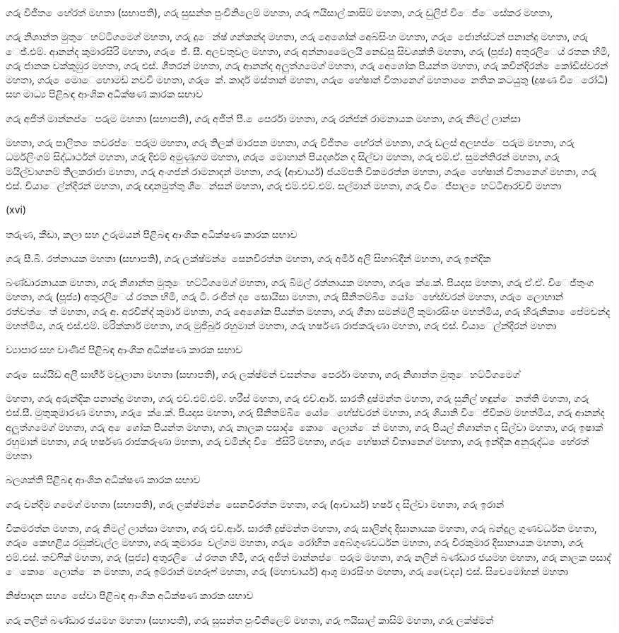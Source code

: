 ගරු විජිත ෙහේරත් මහතා (සභාපති), ගරු සුසන්ත පුංචිනිලෙම් මහතා, ගරු ෆයිසාල් කාසිම් මහතා, ගරු ඩුලිප් විෙජ්ෙසේකර මහතා,

ගරු නිශාන්ත මුතුෙහට්ටිගමෙග් මහතා, ගරු දුෙන්ෂ් ගන්කන්ද මහතා, ගරු අෙශෝක් අෙබ්සිංහ මහතා, ගරු ෙජොන්ස්ටන් පනාන්දු මහතා, ගරු ෙජ්.එම්. ආනන්ද කුමාරසිරි මහතා, ගරු ෙජ්. සී. අලවතුවල මහතා, ගරු අන්නාමෛලයි නෙඩ්සු සිවශක්ති මහතා, ගරු (පූජ්‍ය) අතුරලිෙය් රතන හිමි, ගරු ජානක වක්කුඹුර මහතා, ගරු එස්. ශීතරන් මහතා, ගරු ආනන්ද අලුත්ගමෙග් මහතා, ගරු අෙශෝක පියන්ත මහතා, ගරු කවීන්දිරන් ෙකෝඩීස්වරන් මහතා, ගරු ෙමොෙහොමඩ් නවවි මහතා, ගරු ෙක්. කාදර් මස්තාන් මහතා, ගරු ෙහේෂාන් විතානෙග් මහතා ෛනතික කටයුතු (දුෂණ විෙරෝධී) සහ මාධ්‍ය පිළිබඳ ආංශික අධීක්ෂණ කාරක සභාව

ගරු අජිත් මාන්නප්ෙපරුම මහතා (සභාපති), ගරු අජිත් පී. ෙපෙර්රා මහතා, ගරු රන්ජන් රාමනායක මහතා, ගරු නිමල් ලාන්සා

මහතා, ගරු පාලිත ෙතවරප්ෙපරුම මහතා, ගරු තිලක් මාරපන මහතා, ගරු විජිත ෙහේරත් මහතා, ගරු ඩලස් අලහප්ෙපරුම මහතා, ගරු ධර්මලිංගම් සිද්ධාර්ථන් මහතා, ගරු දිළුම් අමුණුගම මහතා, ගරු ෙමොහාන් පියදර්ශන ද සිල්වා මහතා, ගරු එම්.ඒ. සුමන්තිරන් මහතා, ගරු මයිල්වාගනම් තිලකරාජා මහතා, ගරු අංගජන් රාමනාදන් මහතා, ගරු (ආචාර්ය) ජයම්පති විකමරත්න මහතා, ගරු ෙහේෂාන් විතානෙග් මහතා, ගරු එස්. වියාෙල්න්දිරන් මහතා, ගරු ඥානමුත්තු ශීෙන්සන් මහතා, ගරු එම්.එච්.එම්. සල්මාන් මහතා, ගරු විෙජ්පාල ෙහට්ටිආරච්චි මහතා

(xvi)

තරුණ, කීඩා, කලා සහ උරුමයන් පිළිබඳ ආංශික අධීක්ෂණ කාරක සභාව

ගරු සී.බී. රත්නායක මහතා (සභාපති), ගරු ලක්ෂ්මන් ෙසෙනවිරත්න මහතා, ගරු අමීර් අලි සිහාබ්දීන් මහතා, ගරු ඉන්දික

බණ්ඩාරනායක මහතා, ගරු නිශාන්ත මුතුෙහට්ටිගමෙග් මහතා, ගරු බිමල් රත්නායක මහතා, ගරු ෙක්.ෙක්. පියදාස මහතා, ගරු ඒ.ඒ. විෙජ්තුංග මහතා, ගරු (පූජ්‍ය) අතුරලිෙය් රතන හිමි, ගරු ටී. රංජිත් ද ෙසොයිසා මහතා, ගරු සීනිතම්බි ෙයෝෙහේස්වරන් මහතා, ගරු ෙලොහාන් රත්වත්ෙත් මහතා, ගරු අ. අරවින්ද් කුමාර් මහතා, ගරු අෙශෝක පියන්ත මහතා, ගරු ගීතා සමන්මලී කුමාරසිංහ මහත්මිය, ගරු හිරුනිකා ෙපේමචන්ද මහත්මිය, ගරු එස්.එම්. මරික්කාර් මහතා, ගරු මුජිබුර් රහුමාන් මහතා, ගරු හර්ෂණ රාජකරුණා මහතා, ගරු එස්. වියාෙල්න්දිරන් මහතා

ව්‍යාපාර සහ වාණිජ පිළිබඳ ආංශික අධීක්ෂණ කාරක සභාව

ගරු ෙසය්යිඩ් අලී සාහීර් මවුලානා මහතා (සභාපති), ගරු ලක්ෂ්මන් වසන්ත ෙපෙර්රා මහතා, ගරු නිශාන්ත මුතුෙහට්ටිගමෙග්

මහතා, ගරු අරුන්දික පනාන්දු මහතා, ගරු එච්.එම්.එම්. හරීස් මහතා, ගරු එච්.ආර්. සාරතී දුෂ්මන්ත මහතා, ගරු සුනිල් හඳුන්ෙනත්ති මහතා, ගරු එස්.සී. මුතුකුමාරණ මහතා, ගරු ෙක්.ෙක්. පියදාස මහතා, ගරු සීනිතම්බි ෙයෝෙහේස්වරන් මහතා, ගරු ශියානි විෙජ්විකම මහත්මිය, ගරු ආනන්ද අලුත්ගමෙග් මහතා, ගරු අ ෙශෝක පියන්ත මහතා, ගරු නාලක පසාද් ෙකොෙලොන්ෙන් මහතා, ගරු පියල් නිශාන්ත ද සිල්වා මහතා, ගරු ඉෂාක් රහුමාන් මහතා, ගරු හර්ෂණ රාජකරුණා මහතා, ගරු චමින්ද විෙජ්සිරි මහතා, ගරු ෙහේෂාන් විතානෙග් මහතා, ගරු ඉන්දික අනුරුද්ධ ෙහේරත් මහතා

බලශක්ති පිළිබඳ ආංශික අධීක්ෂණ කාරක සභාව

ගරු චන්දිම ගමෙග් මහතා (සභාපති), ගරු ලක්ෂ්මන් ෙසෙනවිරත්න මහතා, ගරු (ආචාර්ය) හර්ෂ ද සිල්වා මහතා, ගරු ඉරාන්

විකමරත්න මහතා, ගරු නිමල් ලාන්සා මහතා, ගරු එච්.ආර්. සාරතී දුෂ්මන්ත මහතා, ගරු සාලින්ද දිසානායක මහතා, ගරු බන්දුල ගුණවර්ධන මහතා, ගරු ෙකෙහළිය රඹුක්වැල්ල මහතා, ගරු කුමාර ෙවල්ගම මහතා, ගරු ෙරෝහිත අෙබ්ගුණවර්ධන මහතා, ගරු වීරකුමාර දිසානායක මහතා, ගරු එම්.එස්. තව්ෆික් මහතා, ගරු (පූජ්‍ය) අතුරලිෙය් රතන හිමි, ගරු අජිත් මාන්නප්ෙපරුම මහතා, ගරු නලින් බණ්ඩාර ජයමහ මහතා, ගරු නාලක පසාද් ෙකොෙලොන්ෙන මහතා, ගරු ඉම්රාන් මහරූෆ් මහතා, ගරු (මහාචාර්ය) ආශු මාරසිංහ මහතා, ගරු (ෛවද්‍ය) එස්. සිවෙමෝහන් මහතා

නිෂ්පාදන සහ ෙසේවා පිළිබඳ ආංශික අධීක්ෂණ කාරක සභාව

ගරු නලින් බණ්ඩාර ජයමහ මහතා (සභාපති), ගරු සුසන්ත පුංචිනිලෙම් මහතා, ගරු ෆයිසාල් කාසිම් මහතා, ගරු ලක්ෂ්මන්
